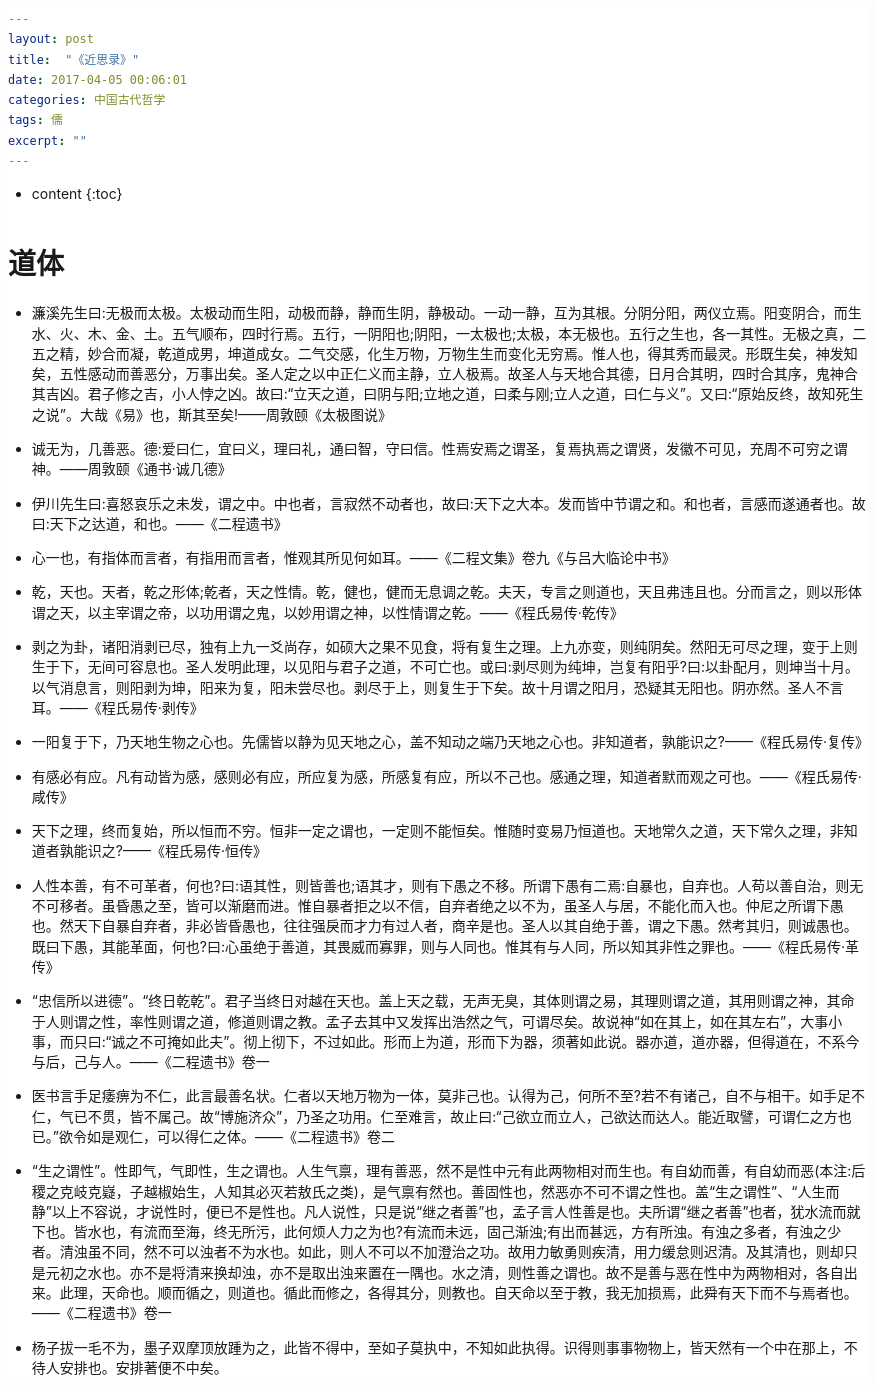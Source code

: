 ```yaml
---
layout: post
title:  "《近思录》"
date: 2017-04-05 00:06:01
categories: 中国古代哲学
tags: 儒
excerpt: ""
---
```


* content
{:toc}


# 道体
* 濂溪先生曰:无极而太极。太极动而生阳，动极而静，静而生阴，静极动。一动一静，互为其根。分阴分阳，两仪立焉。阳变阴合，而生水、火、木、金、土。五气顺布，四时行焉。五行，一阴阳也;阴阳，一太极也;太极，本无极也。五行之生也，各一其性。无极之真，二五之精，妙合而凝，乾道成男，坤道成女。二气交感，化生万物，万物生生而变化无穷焉。惟人也，得其秀而最灵。形既生矣，神发知矣，五性感动而善恶分，万事出矣。圣人定之以中正仁义而主静，立人极焉。故圣人与天地合其德，日月合其明，四时合其序，鬼神合其吉凶。君子修之吉，小人悖之凶。故曰:“立天之道，曰阴与阳;立地之道，曰柔与刚;立人之道，曰仁与义”。又曰:“原始反终，故知死生之说”。大哉《易》也，斯其至矣!——周敦颐《太极图说》

* 诚无为，几善恶。德:爱曰仁，宜曰义，理曰礼，通曰智，守曰信。性焉安焉之谓圣，复焉执焉之谓贤，发徽不可见，充周不可穷之谓神。——周敦颐《通书·诚几德》

* 伊川先生曰:喜怒哀乐之未发，谓之中。中也者，言寂然不动者也，故曰:天下之大本。发而皆中节谓之和。和也者，言感而遂通者也。故曰:天下之达道，和也。——《二程遗书》

* 心一也，有指体而言者，有指用而言者，惟观其所见何如耳。——《二程文集》卷九《与吕大临论中书》

* 乾，天也。天者，乾之形体;乾者，天之性情。乾，健也，健而无息调之乾。夫天，专言之则道也，天且弗违且也。分而言之，则以形体谓之天，以主宰谓之帝，以功用谓之鬼，以妙用谓之神，以性情谓之乾。——《程氏易传·乾传》

* 剥之为卦，诸阳消剥已尽，独有上九一爻尚存，如硕大之果不见食，将有复生之理。上九亦变，则纯阴矣。然阳无可尽之理，变于上则生于下，无间可容息也。圣人发明此理，以见阳与君子之道，不可亡也。或曰:剥尽则为纯坤，岂复有阳乎?曰:以卦配月，则坤当十月。以气消息言，则阳剥为坤，阳来为复，阳未尝尽也。剥尽于上，则复生于下矣。故十月谓之阳月，恐疑其无阳也。阴亦然。圣人不言耳。——《程氏易传·剥传》

* 一阳复于下，乃天地生物之心也。先儒皆以静为见天地之心，盖不知动之端乃天地之心也。非知道者，孰能识之?——《程氏易传·复传》

* 有感必有应。凡有动皆为感，感则必有应，所应复为感，所感复有应，所以不己也。感通之理，知道者默而观之可也。——《程氏易传·咸传》

* 天下之理，终而复始，所以恒而不穷。恒非一定之谓也，一定则不能恒矣。惟随时变易乃恒道也。天地常久之道，天下常久之理，非知道者孰能识之?——《程氏易传·恒传》

* 人性本善，有不可革者，何也?曰:语其性，则皆善也;语其才，则有下愚之不移。所谓下愚有二焉:自暴也，自弃也。人苟以善自治，则无不可移者。虽昏愚之至，皆可以渐磨而进。惟自暴者拒之以不信，自弃者绝之以不为，虽圣人与居，不能化而入也。仲尼之所谓下愚也。然天下自暴自弃者，非必皆昏愚也，往往强戾而才力有过人者，商辛是也。圣人以其自绝于善，谓之下愚。然考其归，则诚愚也。既曰下愚，其能革面，何也?曰:心虽绝于善道，其畏威而寡罪，则与人同也。惟其有与人同，所以知其非性之罪也。——《程氏易传·革传》

* “忠信所以进德”。“终日乾乾”。君子当终日对越在天也。盖上天之载，无声无臭，其体则谓之易，其理则谓之道，其用则谓之神，其命于人则谓之性，率性则谓之道，修道则谓之教。孟子去其中又发挥出浩然之气，可谓尽矣。故说神“如在其上，如在其左右”，大事小事，而只曰:“诚之不可掩如此夫”。彻上彻下，不过如此。形而上为道，形而下为器，须著如此说。器亦道，道亦器，但得道在，不系今与后，己与人。——《二程遗书》卷一

* 医书言手足痿痹为不仁，此言最善名状。仁者以天地万物为一体，莫非己也。认得为己，何所不至?若不有诸己，自不与相干。如手足不仁，气已不贯，皆不属己。故“博施济众”，乃圣之功用。仁至难言，故止曰:“己欲立而立人，己欲达而达人。能近取譬，可谓仁之方也已。”欲令如是观仁，可以得仁之体。——《二程遗书》卷二

* “生之谓性”。性即气，气即性，生之谓也。人生气禀，理有善恶，然不是性中元有此两物相对而生也。有自幼而善，有自幼而恶(本注:后稷之克岐克嶷，子越椒始生，人知其必灭若敖氏之类)，是气禀有然也。善固性也，然恶亦不可不谓之性也。盖“生之谓性”、“人生而静”以上不容说，才说性时，便已不是性也。凡人说性，只是说“继之者善”也，孟子言人性善是也。夫所谓“继之者善”也者，犹水流而就下也。皆水也，有流而至海，终无所污，此何烦人力之为也?有流而未远，固己渐浊;有出而甚远，方有所浊。有浊之多者，有浊之少者。清浊虽不同，然不可以浊者不为水也。如此，则人不可以不加澄治之功。故用力敏勇则疾清，用力缓怠则迟清。及其清也，则却只是元初之水也。亦不是将清来换却浊，亦不是取出浊来置在一隅也。水之清，则性善之谓也。故不是善与恶在性中为两物相对，各自出来。此理，天命也。顺而循之，则道也。循此而修之，各得其分，则教也。自天命以至于教，我无加损焉，此舜有天下而不与焉者也。——《二程遗书》卷一

* 杨子拔一毛不为，墨子双摩顶放踵为之，此皆不得中，至如子莫执中，不知如此执得。识得则事事物物上，皆天然有一个中在那上，不待人安排也。安排著便不中矣。
